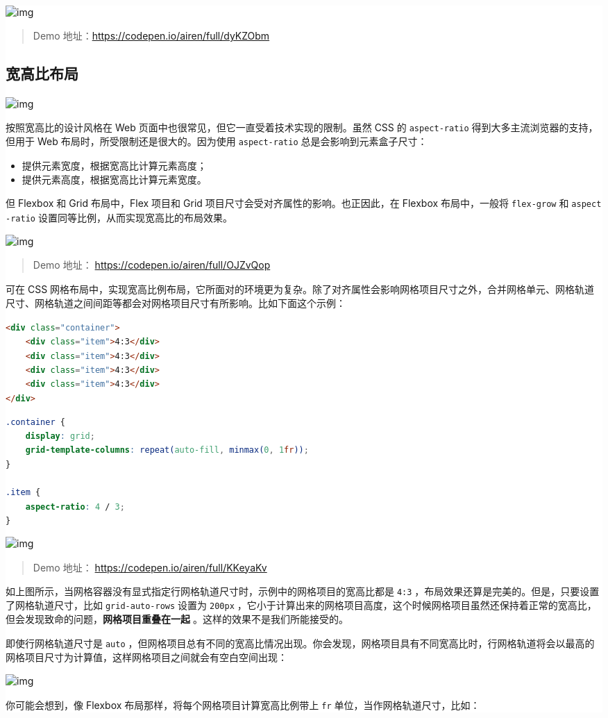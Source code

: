 ![img](https://p3-juejin.byteimg.com/tos-cn-i-k3u1fbpfcp/5e813a044da046e693207541ddced0d0~tplv-k3u1fbpfcp-zoom-1.image)

> Demo 地址：<https://codepen.io/airen/full/dyKZObm>

## 宽高比布局

![img](https://p3-juejin.byteimg.com/tos-cn-i-k3u1fbpfcp/b17a3db9271f4885ac31f83c74133514~tplv-k3u1fbpfcp-zoom-1.image)

按照宽高比的设计风格在 Web 页面中也很常见，但它一直受着技术实现的限制。虽然 CSS 的 `aspect-ratio` 得到大多主流浏览器的支持，但用于 Web 布局时，所受限制还是很大的。因为使用 `aspect-ratio` 总是会影响到元素盒子尺寸：

- 提供元素宽度，根据宽高比计算元素高度；
- 提供元素高度，根据宽高比计算元素宽度。

但 Flexbox 和 Grid 布局中，Flex 项目和 Grid 项目尺寸会受对齐属性的影响。也正因此，在 Flexbox 布局中，一般将 `flex-grow` 和 `aspect-ratio` 设置同等比例，从而实现宽高比的布局效果。

![img](https://p3-juejin.byteimg.com/tos-cn-i-k3u1fbpfcp/e4145414d8504815b4de4d00bedc2d50~tplv-k3u1fbpfcp-zoom-1.image)

> Demo 地址： <https://codepen.io/airen/full/OJZvQop>

可在 CSS 网格布局中，实现宽高比例布局，它所面对的环境更为复杂。除了对齐属性会影响网格项目尺寸之外，合并网格单元、网格轨道尺寸、网格轨道之间间距等都会对网格项目尺寸有所影响。比如下面这个示例：

```HTML
<div class="container">
    <div class="item">4:3</div>
    <div class="item">4:3</div>
    <div class="item">4:3</div>
    <div class="item">4:3</div>
</div>
```

```CSS
.container {
    display: grid;
    grid-template-columns: repeat(auto-fill, minmax(0, 1fr));
}

.item {
    aspect-ratio: 4 / 3;
}
```

![img](https://p3-juejin.byteimg.com/tos-cn-i-k3u1fbpfcp/4b1b1e12bfc247fdbcbe760769bf8a1f~tplv-k3u1fbpfcp-zoom-1.image)

> Demo 地址： <https://codepen.io/airen/full/KKeyaKv>

如上图所示，当网格容器没有显式指定行网格轨道尺寸时，示例中的网格项目的宽高比都是 `4:3` ，布局效果还算是完美的。但是，只要设置了网格轨道尺寸，比如 `grid-auto-rows` 设置为 `200px` ，它小于计算出来的网格项目高度，这个时候网格项目虽然还保持着正常的宽高比，但会发现致命的问题，**网格项目重叠在一起** 。这样的效果不是我们所能接受的。

即使行网格轨道尺寸是 `auto` ，但网格项目总有不同的宽高比情况出现。你会发现，网格项目具有不同宽高比时，行网格轨道将会以最高的网格项目尺寸为计算值，这样网格项目之间就会有空白空间出现：

![img](https://p3-juejin.byteimg.com/tos-cn-i-k3u1fbpfcp/75d5cd41855147dbaa4fd05bbe598ad1~tplv-k3u1fbpfcp-zoom-1.image)

你可能会想到，像 Flexbox 布局那样，将每个网格项目计算宽高比例带上 `fr` 单位，当作网格轨道尺寸，比如：
